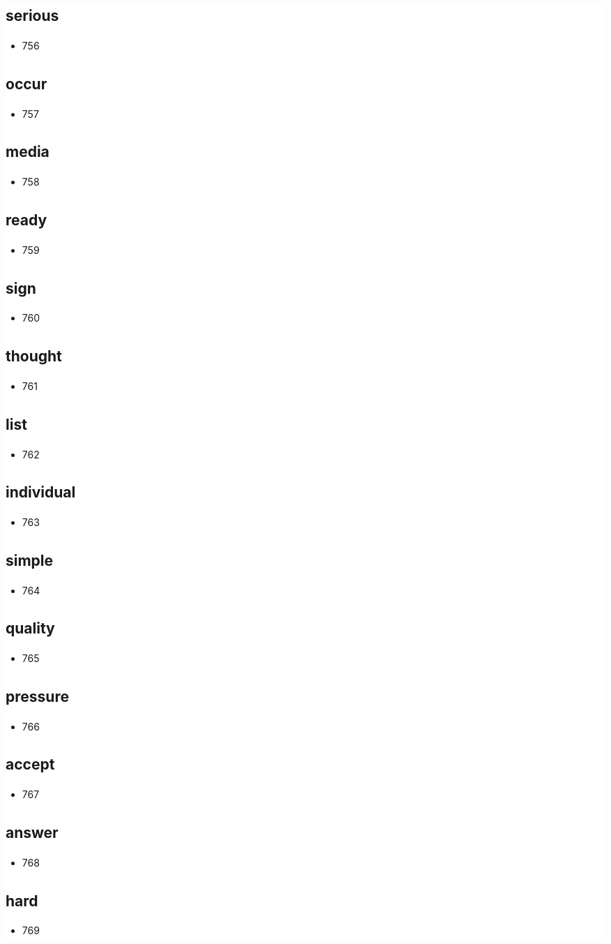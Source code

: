 ## serious
* 756

## occur
* 757

## media
* 758

## ready
* 759

## sign
* 760

## thought
* 761

## list
* 762

## individual
* 763

## simple
* 764

## quality
* 765

## pressure
* 766

## accept
* 767

## answer
* 768

## hard
* 769
